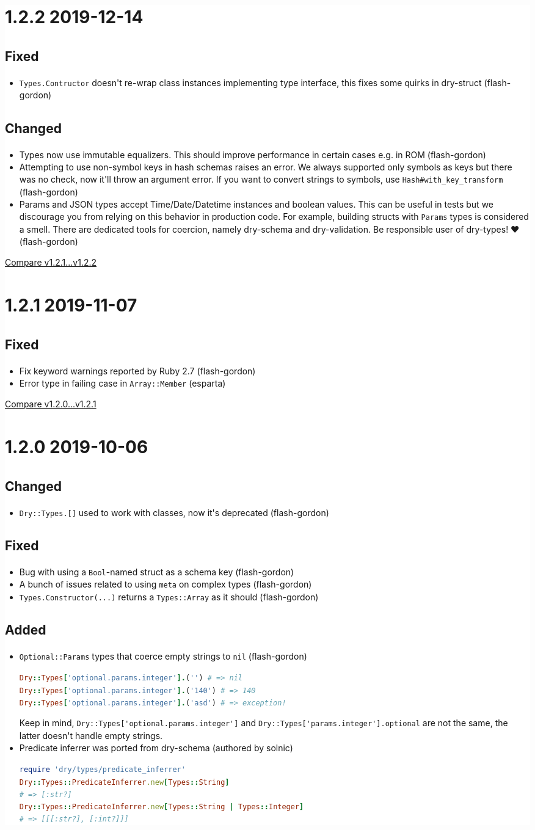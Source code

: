 # 1.2.2 2019-12-14

## Fixed

- `Types.Contructor` doesn't re-wrap class instances implementing type interface, this fixes some quirks in dry-struct (flash-gordon)

## Changed

- Types now use immutable equalizers. This should improve performance in certain cases e.g. in ROM (flash-gordon)
- Attempting to use non-symbol keys in hash schemas raises an error. We always supported only symbols as keys but there was no check, now it'll throw an argument error. If you want to convert strings to symbols, use `Hash#with_key_transform` (flash-gordon)
- Params and JSON types accept Time/Date/Datetime instances and boolean values. This can be useful in tests but we discourage you from relying on this behavior in production code. For example, building structs with `Params` types is considered a smell. There are dedicated tools for coercion, namely dry-schema and dry-validation. Be responsible user of dry-types! ❤ (flash-gordon)

[Compare v1.2.1...v1.2.2](https://github.com/dry-rb/dry-types/compare/v1.2.1...v1.2.2)

# 1.2.1 2019-11-07

## Fixed

- Fix keyword warnings reported by Ruby 2.7 (flash-gordon)
- Error type in failing case in `Array::Member` (esparta)

[Compare v1.2.0...v1.2.1](https://github.com/dry-rb/dry-types/compare/v1.2.0...v1.2.1)

# 1.2.0 2019-10-06

## Changed

- `Dry::Types.[]` used to work with classes, now it's deprecated (flash-gordon)

## Fixed

- Bug with using a `Bool`-named struct as a schema key (flash-gordon)
- A bunch of issues related to using `meta` on complex types (flash-gordon)
- `Types.Constructor(...)` returns a `Types::Array` as it should (flash-gordon)

## Added

- `Optional::Params` types that coerce empty strings to `nil` (flash-gordon)
  ```ruby
  Dry::Types['optional.params.integer'].('') # => nil
  Dry::Types['optional.params.integer'].('140') # => 140
  Dry::Types['optional.params.integer'].('asd') # => exception!
  ```
  Keep in mind, `Dry::Types['optional.params.integer']` and `Dry::Types['params.integer'].optional` are not the same, the latter doesn't handle empty strings.
- Predicate inferrer was ported from dry-schema (authored by solnic)
  ```ruby
  require 'dry/types/predicate_inferrer'
  Dry::Types::PredicateInferrer.new[Types::String]
  # => [:str?]
  Dry::Types::PredicateInferrer.new[Types::String | Types::Integer]
  # => [[[:str?], [:int?]]]
  ```